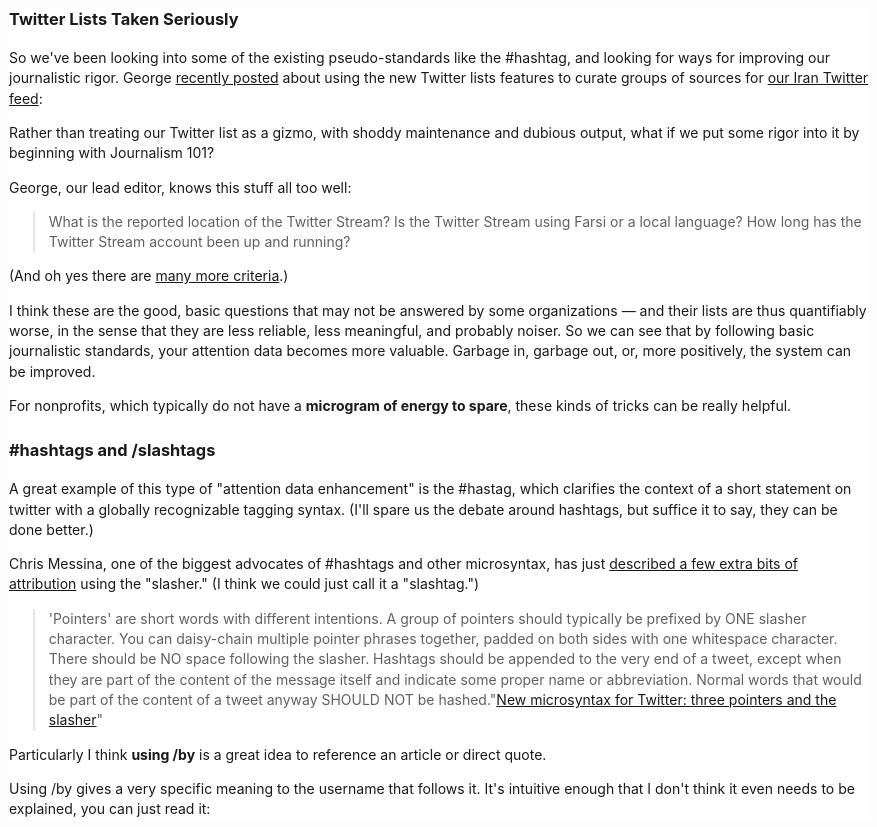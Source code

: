 <h3>Twitter Lists Taken Seriously</h3>

So we've been looking into some of the existing pseudo-standards like the #hashtag, and looking for ways for improving our journalistic rigor. George <a href="http://blog.meedan.net/2009/11/04/10-questions-for-establishing-credibility-on-twitter/">recently posted</a> about using the new Twitter lists features to curate groups of sources for <a href="http://twitter.com/meedan/iran-feed">our Iran Twitter feed</a>: 

Rather than treating our Twitter list as a gizmo, with shoddy maintenance and dubious output, what if we put some rigor into it by beginning with Journalism 101? 

George, our lead editor, knows this stuff all too well: 

<blockquote>
What is the reported location of the Twitter Stream?
Is the Twitter Stream using Farsi or a local language?
How long has the Twitter Stream account been up and running?
</blockquote>

(And oh yes there are <a href="http://blog.meedan.net">many more criteria</a>.)

I think these are the good, basic questions that may not be answered by some organizations &mdash; and their lists are thus quantifiably worse, in the sense that they are less reliable, less meaningful, and probably noiser. So we can see that by following basic journalistic standards, your attention data becomes more valuable. Garbage in, garbage out, or, more positively, the system can be improved.

For nonprofits, which typically do not have a <strong>microgram of energy to spare</strong>, these kinds of tricks can be really helpful. 

<h3>#hashtags and /slashtags</h3>

A great example of this type of "attention data enhancement" is the #hastag, which clarifies the context of a short statement on twitter with a globally recognizable tagging syntax. (I'll spare us the debate around hashtags, but suffice it to say, they can be done better.)

Chris Messina, one of the biggest advocates of #hashtags and other microsyntax, has just <a href="http://factoryjoe.com/blog/2009/11/08/new-microsytax-for-twitter-three-pointers-and-the-slasher/">described a few extra bits of attribution</a> using the "slasher." (I think we could just call it a "slashtag.")

<blockquote>'Pointers' are short words with different intentions. A group of pointers should typically be prefixed by ONE slasher character. You can daisy-chain multiple pointer phrases together, padded on both sides with one whitespace character. There should be NO space following the slasher. Hashtags should be appended to the very end of a tweet, except when they are part of the content of the message itself and indicate some proper name or abbreviation. Normal words that would be part of the content of a tweet anyway SHOULD NOT be hashed.<span class="attribution">"<a href="http://factoryjoe.com/blog/2009/11/08/new-microsytax-for-twitter-three-pointers-and-the-slasher/">New microsyntax for Twitter: three pointers and the slasher</a>"</span>
</blockquote>

Particularly I think <strong>using /by</strong> is a great idea to reference an article or direct quote. 

Using /by gives a very specific meaning to the username that follows it. It's intuitive enough that I don't think it even needs to be explained, you can just read it: 
